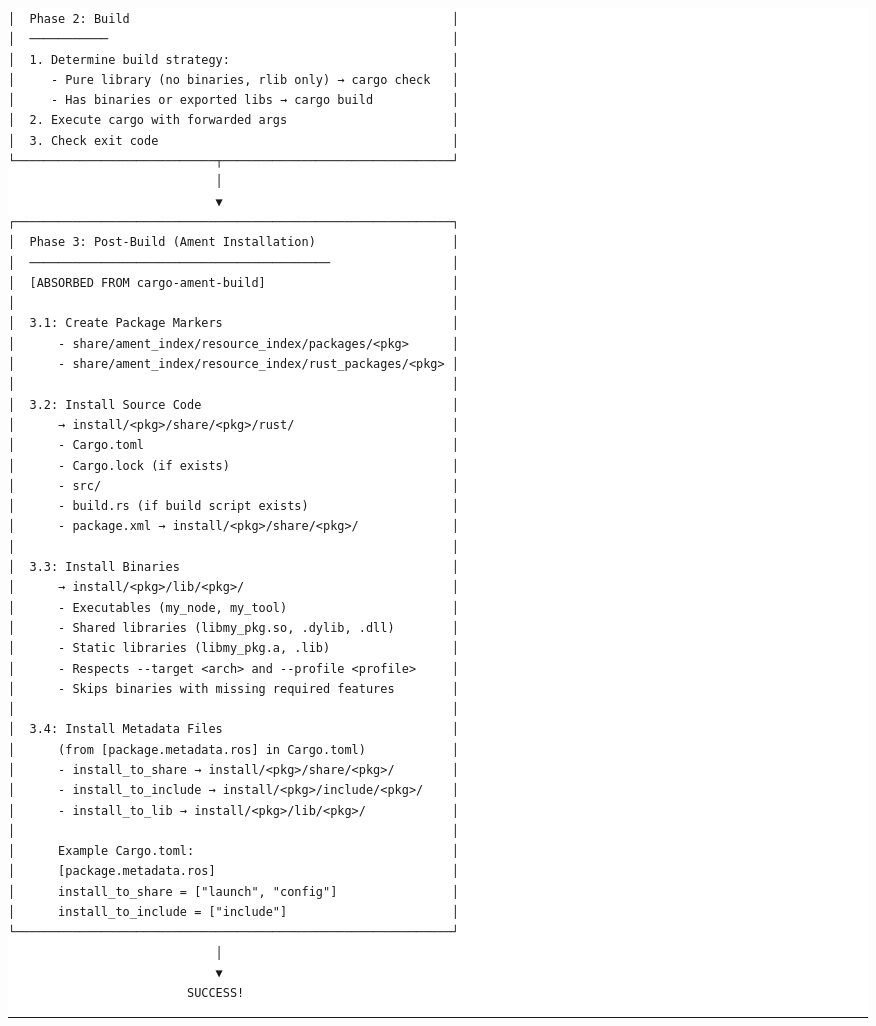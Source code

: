 ```
│  Phase 2: Build                                             │
│  ───────────                                                │
│  1. Determine build strategy:                               │
│     - Pure library (no binaries, rlib only) → cargo check   │
│     - Has binaries or exported libs → cargo build           │
│  2. Execute cargo with forwarded args                       │
│  3. Check exit code                                         │
└────────────────────────────┬────────────────────────────────┘
                             │
                             ▼
┌─────────────────────────────────────────────────────────────┐
│  Phase 3: Post-Build (Ament Installation)                   │
│  ──────────────────────────────────────────                 │
│  [ABSORBED FROM cargo-ament-build]                          │
│                                                             │
│  3.1: Create Package Markers                                │
│      - share/ament_index/resource_index/packages/<pkg>      │
│      - share/ament_index/resource_index/rust_packages/<pkg> │
│                                                             │
│  3.2: Install Source Code                                   │
│      → install/<pkg>/share/<pkg>/rust/                      │
│      - Cargo.toml                                           │
│      - Cargo.lock (if exists)                               │
│      - src/                                                 │
│      - build.rs (if build script exists)                    │
│      - package.xml → install/<pkg>/share/<pkg>/             │
│                                                             │
│  3.3: Install Binaries                                      │
│      → install/<pkg>/lib/<pkg>/                             │
│      - Executables (my_node, my_tool)                       │
│      - Shared libraries (libmy_pkg.so, .dylib, .dll)        │
│      - Static libraries (libmy_pkg.a, .lib)                 │
│      - Respects --target <arch> and --profile <profile>     │
│      - Skips binaries with missing required features        │
│                                                             │
│  3.4: Install Metadata Files                                │
│      (from [package.metadata.ros] in Cargo.toml)            │
│      - install_to_share → install/<pkg>/share/<pkg>/        │
│      - install_to_include → install/<pkg>/include/<pkg>/    │
│      - install_to_lib → install/<pkg>/lib/<pkg>/            │
│                                                             │
│      Example Cargo.toml:                                    │
│      [package.metadata.ros]                                 │
│      install_to_share = ["launch", "config"]                │
│      install_to_include = ["include"]                       │
└─────────────────────────────────────────────────────────────┘
                             │
                             ▼
                         SUCCESS!
```

---